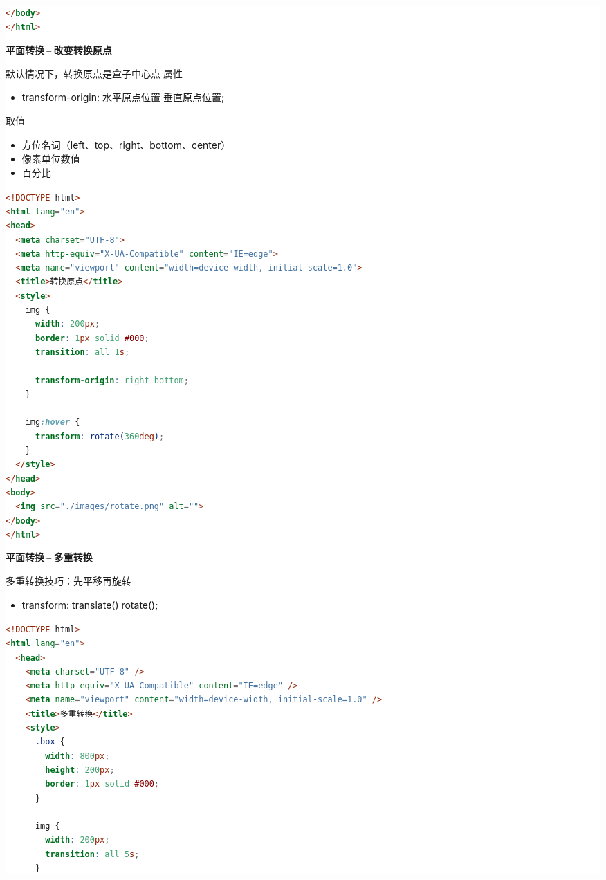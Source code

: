 ```html
</body>
</html>
```

**平面转换 – 改变转换原点**

默认情况下，转换原点是盒子中心点
属性
- transform-origin: 水平原点位置 垂直原点位置;

取值
- 方位名词（left、top、right、bottom、center）
- 像素单位数值
- 百分比

```html
<!DOCTYPE html>
<html lang="en">
<head>
  <meta charset="UTF-8">
  <meta http-equiv="X-UA-Compatible" content="IE=edge">
  <meta name="viewport" content="width=device-width, initial-scale=1.0">
  <title>转换原点</title>
  <style>
    img {
      width: 200px;
      border: 1px solid #000;
      transition: all 1s;

      transform-origin: right bottom;
    }

    img:hover {
      transform: rotate(360deg);
    }
  </style>
</head>
<body>
  <img src="./images/rotate.png" alt="">
</body>
</html>
```

**平面转换 – 多重转换**

多重转换技巧：先平移再旋转
- transform: translate() rotate();

```html
<!DOCTYPE html>
<html lang="en">
  <head>
    <meta charset="UTF-8" />
    <meta http-equiv="X-UA-Compatible" content="IE=edge" />
    <meta name="viewport" content="width=device-width, initial-scale=1.0" />
    <title>多重转换</title>
    <style>
      .box {
        width: 800px;
        height: 200px;
        border: 1px solid #000;
      }

      img {
        width: 200px;
        transition: all 5s;
      }
```